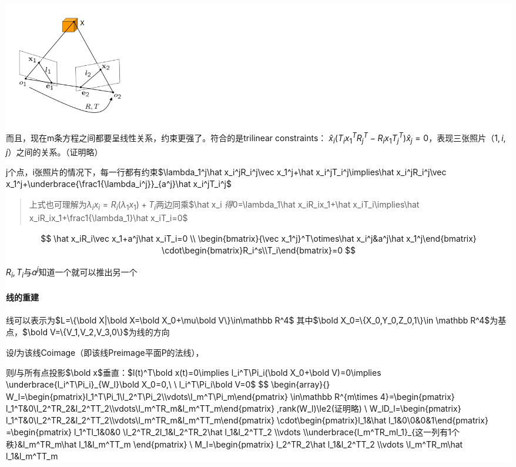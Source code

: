 <img src="img/epipolar.PNG" alt="Epipolar" style="zoom:60%;" />

而且，现在m条方程之间都要呈线性关系，约束更强了。符合的是trilinear constraints： $\hat x_i(T_ix_1^TR_j^T-R_ix_1T_j^T)\hat x_j=0$，表现三张照片（$1,i,j$）之间的关系。（证明略）

j个点，i张照片的情况下，每一行都有约束$\lambda_1^j\hat x_i^jR_i^j\vec x_1^j+\hat x_i^jT_i^j\implies\hat x_i^jR_i^j\vec x_1^j+\underbrace{\frac1{\lambda_i^j}}_{a^j}\hat x_i^jT_i^j$

> 上式也可理解为$\lambda_ix_i=R_i(\lambda_1x_1)+T_i$两边同乘$\hat x_i $得$0=\lambda_1\hat x_iR_ix_1+\hat x_iT_i\implies\hat x_iR_ix_1+\frac1{\lambda_1}\hat x_iT_i=0$

$$
\hat x_iR_i\vec x_1+a^j\hat x_iT_i=0
\\
\begin{bmatrix}{\vec x_1^j}^T\otimes\hat x_i^j&a^j\hat x_1^j\end{bmatrix}
\cdot\begin{bmatrix}R_i^s\\T_i\end{bmatrix}=0
$$

$R_i,T_i$与$a^j$知道一个就可以推出另一个

#### 线的重建

线可以表示为$L=\{\bold X|\bold X=\bold X_0+\mu\bold V\}\in\mathbb R^4$ 其中$\bold X_0=\{X_0,Y_0,Z_0,1\}\in \mathbb R^4$为基点，$\bold V=\{V_1,V_2,V_3,0\}$为线的方向

设$l$为该线Coimage（即该线Preimage平面P的法线），

则$l$与所有点投影$\bold x$垂直：$l(t)^T\bold x(t)=0\implies l_i^T\Pi_i(\bold X_0+\bold V)=0\implies \underbrace{l_i^T\Pi_i}_{W_l}\bold X_0=0,\ \ l_i^T\Pi_i\bold V=0$
$$
\begin{array}{}
W_l=\begin{pmatrix}l_1^T\Pi_1\\l_2^T\Pi_2\\\vdots\\l_m^T\Pi_m\end{pmatrix}
\in\mathbb R^{m\times 4}=\begin{pmatrix}
l_1^T&0\\l_2^TR_2&l_2^TT_2\\\vdots\\l_m^TR_m&l_m^TT_m\end{pmatrix}
,rank(W_l)\le2(证明略)
\\
W_lD_l=\begin{pmatrix}
l_1^T&0\\l_2^TR_2&l_2^TT_2\\\vdots\\l_m^TR_m&l_m^TT_m\end{pmatrix}
\cdot\begin{pmatrix}l_1&\hat l_1&0\\0&0&1\end{pmatrix}
=\begin{pmatrix}
l_1^Tl_1&0&0
\\l_2^TR_2l_1&l_2^TR_2\hat l_1&l_2^TT_2
\\\vdots
\\\underbrace{l_m^TR_ml_1}_{这一列有1个秩}&l_m^TR_m\hat l_1&l_m^TT_m
\end{pmatrix}
\\
M_l=\begin{pmatrix}
l_2^TR_2\hat l_1&l_2^TT_2
\\\vdots
\\l_m^TR_m\hat l_1&l_m^TT_m